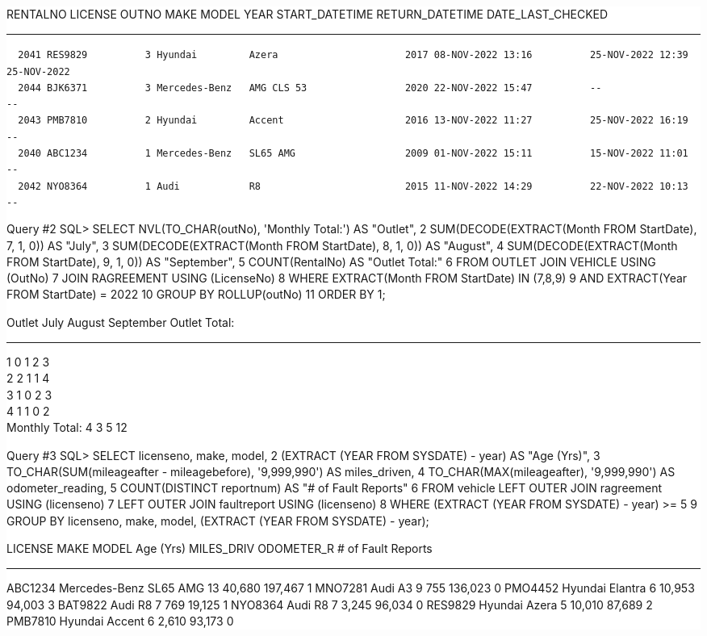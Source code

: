   RENTALNO LICENSE      OUTNO MAKE            MODEL                      YEAR START_DATETIME             RETURN_DATETIME            DATE_LAST_CHECKED
---------- ------- ---------- --------------- -------------------- ---------- -------------------------- -------------------------- --------------------
      2041 RES9829          3 Hyundai         Azera                      2017 08-NOV-2022 13:16          25-NOV-2022 12:39          25-NOV-2022
      2044 BJK6371          3 Mercedes-Benz   AMG CLS 53                 2020 22-NOV-2022 15:47          --                         --
      2043 PMB7810          2 Hyundai         Accent                     2016 13-NOV-2022 11:27          25-NOV-2022 16:19          --
      2040 ABC1234          1 Mercedes-Benz   SL65 AMG                   2009 01-NOV-2022 15:11          15-NOV-2022 11:01          --
      2042 NYO8364          1 Audi            R8                         2015 11-NOV-2022 14:29          22-NOV-2022 10:13          --

Query #2
SQL> SELECT NVL(TO_CHAR(outNo), 'Monthly Total:') AS "Outlet",
  2  	    SUM(DECODE(EXTRACT(Month FROM StartDate), 7, 1, 0)) AS "July",
  3  	    SUM(DECODE(EXTRACT(Month FROM StartDate), 8, 1, 0)) AS "August",
  4  	    SUM(DECODE(EXTRACT(Month FROM StartDate), 9, 1, 0)) AS "September",
  5  	    COUNT(RentalNo) AS "Outlet Total:"
  6    FROM OUTLET JOIN VEHICLE    USING (OutNo)
  7                JOIN RAGREEMENT USING (LicenseNo)
  8   WHERE EXTRACT(Month FROM StartDate) IN (7,8,9)
  9     AND EXTRACT(Year FROM StartDate) = 2022
 10   GROUP BY ROLLUP(outNo)
 11   ORDER BY 1;

Outlet                                         July     August  September Outlet Total:                                                                                                                 
---------------------------------------- ---------- ---------- ---------- -------------                                                                                                                 
1                                                 0          1          2             3                                                                                                                 
2                                                 2          1          1             4                                                                                                                 
3                                                 1          0          2             3                                                                                                                 
4                                                 1          1          0             2                                                                                                                 
Monthly Total:                                    4          3          5            12   

Query #3
SQL> SELECT licenseno, make, model,
  2         (EXTRACT (YEAR FROM SYSDATE) - year) AS "Age (Yrs)",
  3         TO_CHAR(SUM(mileageafter - mileagebefore), '9,999,990') AS miles_driven,
  4         TO_CHAR(MAX(mileageafter), '9,999,990') AS odometer_reading,
  5         COUNT(DISTINCT reportnum) AS "# of Fault Reports"
  6    FROM vehicle LEFT OUTER JOIN ragreement  USING (licenseno)
  7                 LEFT OUTER JOIN faultreport USING (licenseno)
  8   WHERE (EXTRACT (YEAR FROM SYSDATE) - year) >= 5
  9   GROUP BY licenseno, make, model, (EXTRACT (YEAR FROM SYSDATE) - year);

LICENSE MAKE            MODEL                 Age (Yrs) MILES_DRIV ODOMETER_R # of Fault Reports
------- --------------- -------------------- ---------- ---------- ---------- ------------------
ABC1234 Mercedes-Benz   SL65 AMG                     13     40,680    197,467                  1
MNO7281 Audi            A3                            9        755    136,023                  0
PMO4452 Hyundai         Elantra                       6     10,953     94,003                  3
BAT9822 Audi            R8                            7        769     19,125                  1
NYO8364 Audi            R8                            7      3,245     96,034                  0
RES9829 Hyundai         Azera                         5     10,010     87,689                  2
PMB7810 Hyundai         Accent                        6      2,610     93,173                  0
